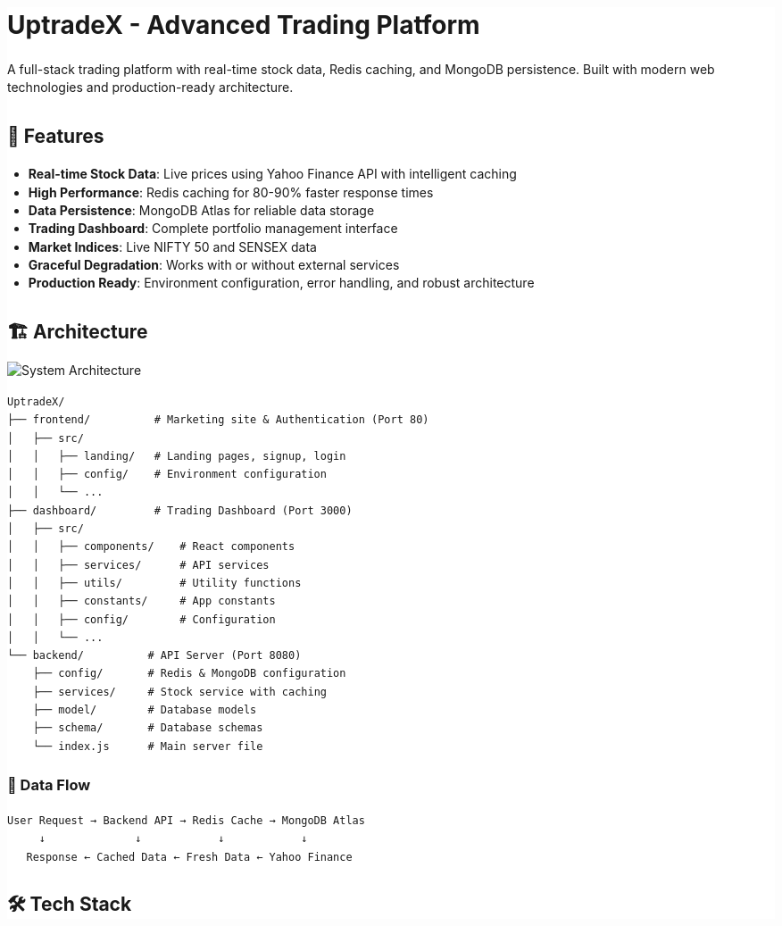 # UptradeX - Advanced Trading Platform

A full-stack trading platform with real-time stock data, Redis caching, and MongoDB persistence. Built with modern web technologies and production-ready architecture.

## 🚀 Features

- **Real-time Stock Data**: Live prices using Yahoo Finance API with intelligent caching
- **High Performance**: Redis caching for 80-90% faster response times
- **Data Persistence**: MongoDB Atlas for reliable data storage
- **Trading Dashboard**: Complete portfolio management interface
- **Market Indices**: Live NIFTY 50 and SENSEX data
- **Graceful Degradation**: Works with or without external services
- **Production Ready**: Environment configuration, error handling, and robust architecture

## 🏗️ Architecture

![System Architecture](assets/system_architucture.png)

```
UptradeX/
├── frontend/          # Marketing site & Authentication (Port 80)
│   ├── src/
│   │   ├── landing/   # Landing pages, signup, login
│   │   ├── config/    # Environment configuration
│   │   └── ...
├── dashboard/         # Trading Dashboard (Port 3000)
│   ├── src/
│   │   ├── components/    # React components
│   │   ├── services/      # API services
│   │   ├── utils/         # Utility functions
│   │   ├── constants/     # App constants
│   │   ├── config/        # Configuration
│   │   └── ...
└── backend/          # API Server (Port 8080)
    ├── config/       # Redis & MongoDB configuration
    ├── services/     # Stock service with caching
    ├── model/        # Database models
    ├── schema/       # Database schemas
    └── index.js      # Main server file
```

### 🔄 Data Flow
```
User Request → Backend API → Redis Cache → MongoDB Atlas
     ↓              ↓            ↓            ↓
   Response ← Cached Data ← Fresh Data ← Yahoo Finance
```

## 🛠️ Tech Stack
